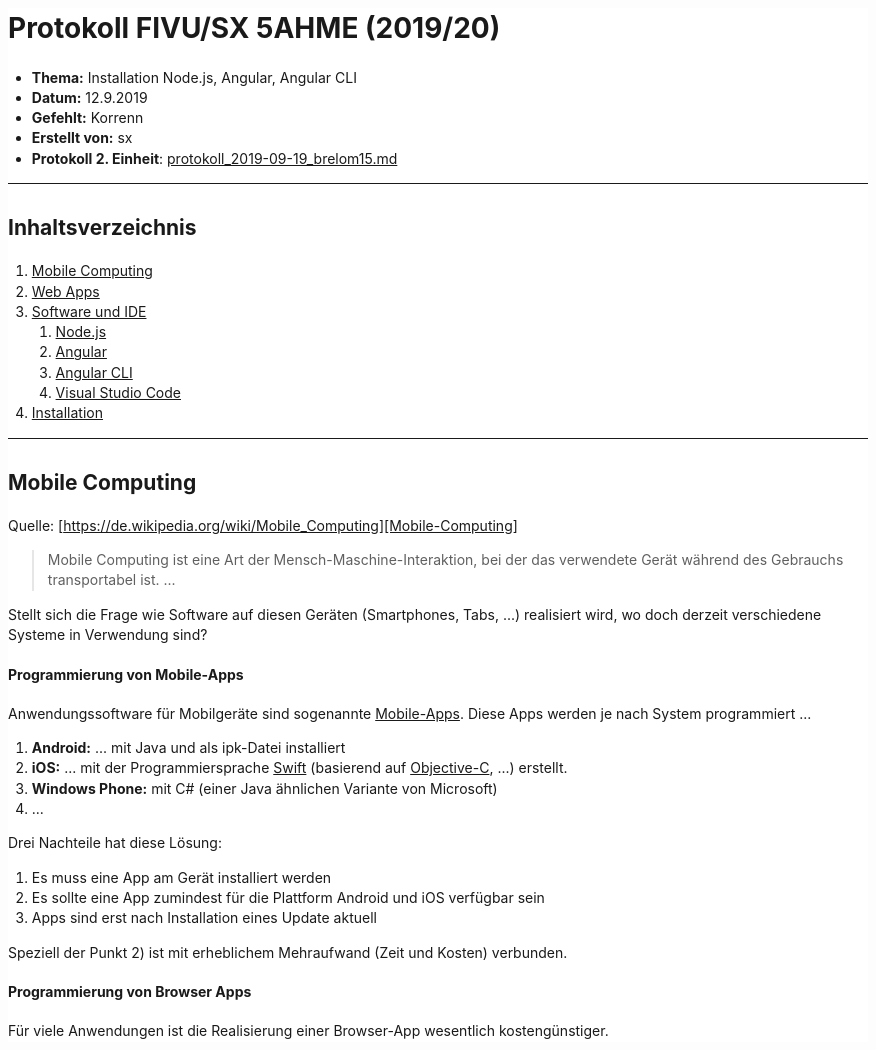 # Protokoll FIVU/SX 5AHME (2019/20)

* **Thema:** Installation Node.js, Angular, Angular CLI
* **Datum:** 12.9.2019
* **Gefehlt:** Korrenn
* **Erstellt von:** sx
* **Protokoll 2. Einheit**: [protokoll_2019-09-19_brelom15.md](protokoll_2019-09-19_brelom15.md)

----------------------------------------------------------------------------------------------

## Inhaltsverzeichnis

1. [Mobile Computing](#mobile-computing)  
2. [Web Apps](#web-apps)
3. [Software und IDE](#software-und-ide)
   1. [Node.js](#node.js)
   2. [Angular](#angular)
   3. [Angular CLI](#angular-cli)
   4. [Visual Studio Code](#visual-studio-code)
4. [Installation](#installation)

----------------------------------------------------------------------------------------------

## Mobile Computing

Quelle: [https://de.wikipedia.org/wiki/Mobile_Computing][Mobile-Computing]

> Mobile Computing ist eine Art der Mensch-Maschine-Interaktion, bei der das verwendete Gerät während des Gebrauchs transportabel ist.   ...

Stellt sich die Frage wie Software auf diesen Geräten (Smartphones, Tabs, ...) realisiert wird, wo doch derzeit verschiedene Systeme in Verwendung sind?

#### Programmierung von Mobile-Apps

Anwendungssoftware für Mobilgeräte sind sogenannte [Mobile-Apps]. Diese Apps werden je nach System programmiert ...

1) **Android:** ... mit Java und als ipk-Datei installiert
2) **iOS:** ... mit der Programmiersprache [Swift] (basierend auf [Objective-C], ...) erstellt.
3) **Windows Phone:** mit C# (einer Java ähnlichen Variante von Microsoft)
4) ...

Drei Nachteile hat diese Lösung:

1) Es muss eine App am Gerät installiert werden
2) Es sollte eine App zumindest für die Plattform Android und iOS verfügbar sein
3) Apps sind erst nach Installation eines Update aktuell

Speziell der Punkt 2) ist mit erheblichem Mehraufwand (Zeit und Kosten) verbunden.

#### Programmierung von Browser Apps

Für viele Anwendungen ist die Realisierung einer Browser-App wesentlich kostengünstiger.


[img-server-client-webapp]: images/Webanwendung_client_server_01.png
[Mobile-Computing]: https://de.wikipedia.org/wiki/Mobile_Computing
[Mobile-Apps]: https://de.wikipedia.org/wiki/Mobile_App#Web-Apps
[Swift]: https://de.wikipedia.org/wiki/Swift_(Programmiersprache)
[Objective-C]: https://de.wikipedia.org/wiki/Objective-C
[Webanwendung]: https://de.wikipedia.org/wiki/Webanwendung
[Web-App]: https://de.wikipedia.org/wiki/Mobile_App#Web-Apps
[HTML5]: https://de.wikipedia.org/wiki/HTML5
[Javascript]: https://de.wikipedia.org/wiki/JavaScript
[Hybrid-Apps]: https://de.wikipedia.org/wiki/Mobile_App#Hybrid-Apps
[List-Web-Frameworks]: https://de.wikipedia.org/wiki/Liste_von_Webframeworks
[framework-ranking]: https://hotframeworks.com/
[js-framework-ranking]: https://hotframeworks.com/languages/javascript
[nodejs]: https://nodejs.org
[wiki-node-js]: https://de.wikipedia.org/wiki/Node.js
[nodejs-releases]: https://nodejs.org/en/about/releases/
[angular]: https://angular.io/
[wiki-angular]: https://de.wikipedia.org/wiki/Angular
[wiki-Typescript]: https://de.wikipedia.org/wiki/TypeScript
[angular-cli]: https://cli.angular.io/
[vscode]: https://code.visualstudio.com/
[nodjs-via-apt]: https://github.com/nodesource/distributions/blob/master/README.md